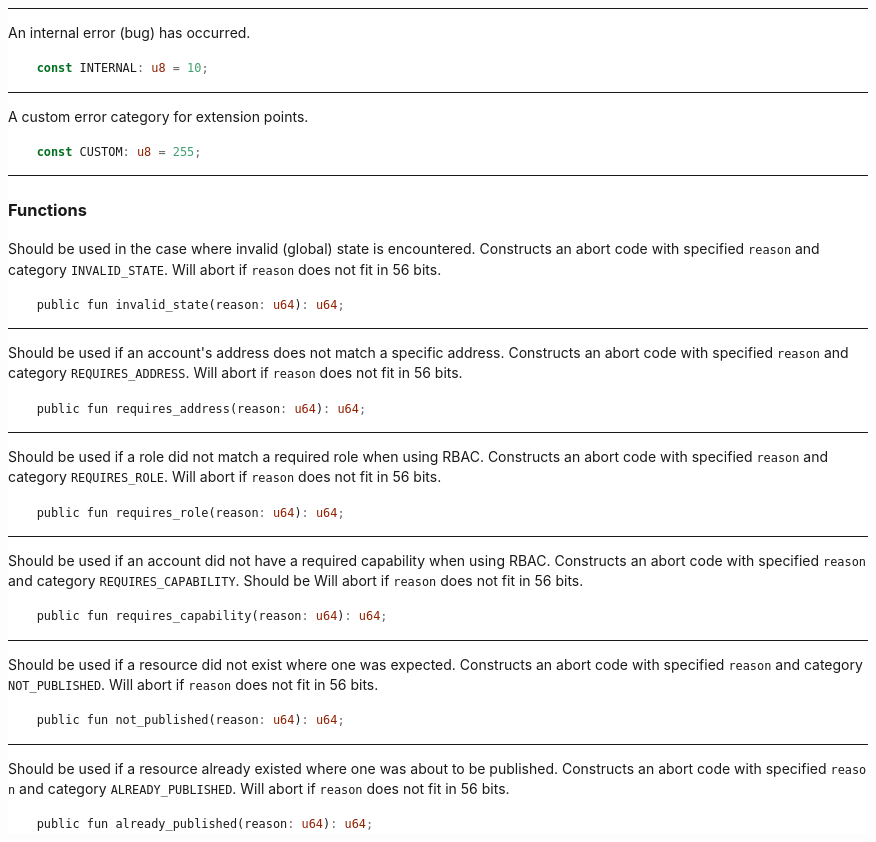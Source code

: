 ---------------------------------------------------------------------------
An internal error (bug) has occurred.
```rust
    const INTERNAL: u8 = 10;
```

---------------------------------------------------------------------------
A custom error category for extension points.
```rust
    const CUSTOM: u8 = 255;
```
---------------------------------------------------------------------------

### Functions

 Should be used in the case where invalid (global) state is encountered. Constructs an abort code with specified `reason` and category `INVALID_STATE`. Will abort if `reason` does not fit in 56 bits.
```rust
    public fun invalid_state(reason: u64): u64;
```

---------------------------------------------------------------------------
Should be used if an account's address does not match a specific address. Constructs an abort code with specified `reason` and category `REQUIRES_ADDRESS`. Will abort if `reason` does not fit in 56 bits.
```rust
    public fun requires_address(reason: u64): u64;
```

---------------------------------------------------------------------------
Should be used if a role did not match a required role when using RBAC. Constructs an abort code with specified `reason` and category `REQUIRES_ROLE`. Will abort if `reason` does not fit in 56 bits.
```rust
    public fun requires_role(reason: u64): u64;
```

---------------------------------------------------------------------------
Should be used if an account did not have a required capability when using RBAC. Constructs an abort code with specified `reason` and category `REQUIRES_CAPABILITY`. Should be Will abort if `reason` does not fit in 56 bits.
```rust
    public fun requires_capability(reason: u64): u64;
```

---------------------------------------------------------------------------
Should be used if a resource did not exist where one was expected. Constructs an abort code with specified `reason` and category `NOT_PUBLISHED`. Will abort if `reason` does not fit in 56 bits.
```rust
    public fun not_published(reason: u64): u64;
```

---------------------------------------------------------------------------
Should be used if a resource already existed where one was about to be published. Constructs an abort code with specified `reason` and category `ALREADY_PUBLISHED`. Will abort if `reason` does not fit in 56 bits.
```rust
    public fun already_published(reason: u64): u64;
```

